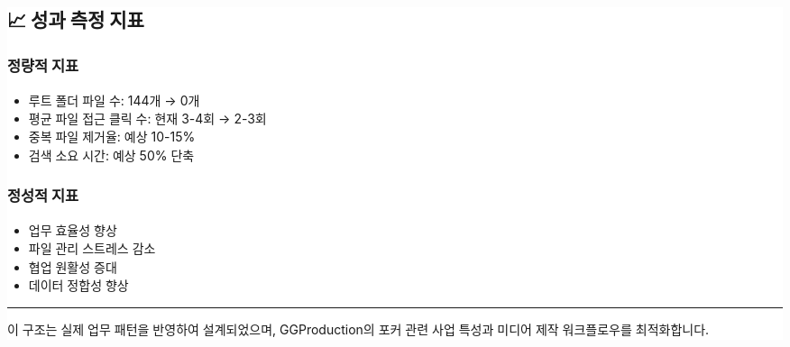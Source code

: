## 📈 성과 측정 지표

### 정량적 지표
- 루트 폴더 파일 수: 144개 → 0개
- 평균 파일 접근 클릭 수: 현재 3-4회 → 2-3회
- 중복 파일 제거율: 예상 10-15%
- 검색 소요 시간: 예상 50% 단축

### 정성적 지표  
- 업무 효율성 향상
- 파일 관리 스트레스 감소
- 협업 원활성 증대
- 데이터 정합성 향상

---

이 구조는 실제 업무 패턴을 반영하여 설계되었으며, GGProduction의 포커 관련 사업 특성과 미디어 제작 워크플로우를 최적화합니다.